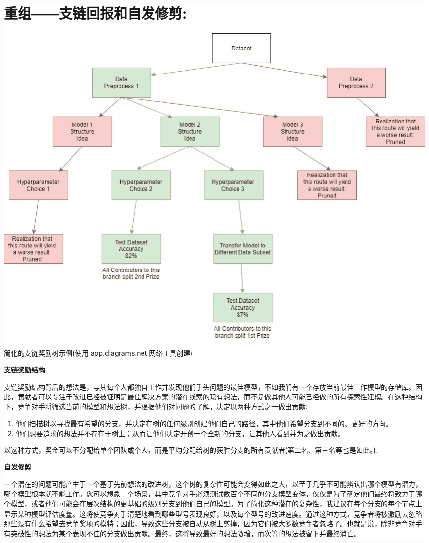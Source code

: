 # **重组——支链回报和自发修剪:**

![](img/7389a6e17e60e87b14def0cf2636d8d6.png)

简化的支链奖励树示例(使用 app.diagrams.net 网络工具创建)

**支链奖励结构**

支链奖励结构背后的想法是，与其每个人都独自工作并发现他们手头问题的最佳模型，不如我们有一个存放当前最佳工作模型的存储库。因此，贡献者可以专注于改进已经被证明是最佳解决方案的潜在线索的现有想法，而不是做其他人可能已经做的所有探索性建模。在这种结构下，竞争对手将筛选当前的模型和想法树，并根据他们对问题的了解，决定以两种方式之一做出贡献:

1.  他们扫描树以寻找最有希望的分支，并决定在树的任何级别创建他们自己的路径，其中他们希望分支到不同的、更好的方向。
2.  他们想要追求的想法并不存在于树上；从而让他们决定开创一个全新的分支，让其他人看到并为之做出贡献。

以这种方式，奖金可以不分配给单个团队或个人，而是平均分配给树的获胜分支的所有贡献者(第二名、第三名等也是如此。).

**自发修剪**

一个潜在的问题可能产生于一个基于先前想法的改进树，这个树的复杂性可能会变得如此之大，以至于几乎不可能辨认出哪个模型有潜力，哪个模型根本就不能工作。您可以想象一个场景，其中竞争对手必须测试数百个不同的分支模型变体，仅仅是为了确定他们最终将致力于哪个模型，或者他们可能会在层次结构的更基础的级别分支到他们自己的模型。为了简化这种潜在的复杂性，我建议在每个分支的每个节点上显示某种模型评估度量。这将使竞争对手清楚地看到哪些型号表现良好，以及每个型号的改进速度。通过这种方式，竞争者将被激励去忽略那些没有什么希望去竞争奖项的模特；因此，导致这些分支被自动从树上剪掉，因为它们被大多数竞争者忽略了。也就是说，除非竞争对手有突破性的想法为某个表现不佳的分支做出贡献。最终，这将导致最好的想法激增，而次等的想法被留下并最终消亡。
